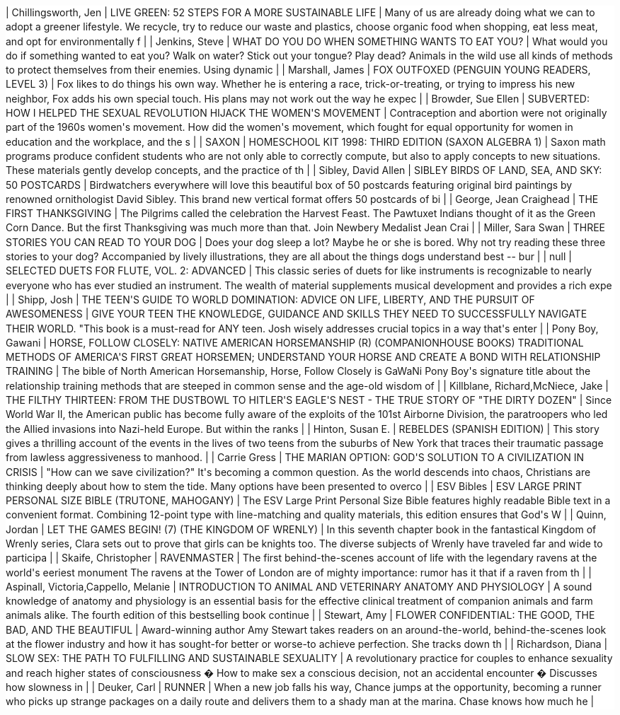 | Chillingsworth, Jen | LIVE GREEN: 52 STEPS FOR A MORE SUSTAINABLE LIFE | Many of us are already doing what we can to adopt a greener lifestyle. We recycle, try to reduce our waste and plastics, choose organic food when shopping, eat less meat, and opt for environmentally f |
| Jenkins, Steve | WHAT DO YOU DO WHEN SOMETHING WANTS TO EAT YOU? | What would you do if something wanted to eat you? Walk on water? Stick out your tongue? Play dead? Animals in the wild use all kinds of methods to protect themselves from their enemies. Using dynamic  |
| Marshall, James | FOX OUTFOXED (PENGUIN YOUNG READERS, LEVEL 3) | Fox likes to do things his own way. Whether he is entering a race, trick-or-treating, or trying to impress his new neighbor, Fox adds his own special touch. His plans may not work out the way he expec |
| Browder, Sue Ellen | SUBVERTED: HOW I HELPED THE SEXUAL REVOLUTION HIJACK THE WOMEN'S MOVEMENT |  Contraception and abortion were not originally part of the 1960s women's movement. How did the women's movement, which fought for equal opportunity for women in education and the workplace, and the s |
| SAXON | HOMESCHOOL KIT 1998: THIRD EDITION (SAXON ALGEBRA 1) | Saxon math programs produce confident students who are not only able to correctly compute, but also to apply concepts to new situations. These materials gently develop concepts, and the practice of th |
| Sibley, David Allen | SIBLEY BIRDS OF LAND, SEA, AND SKY: 50 POSTCARDS |  Birdwatchers everywhere will love this beautiful box of 50 postcards featuring original bird paintings by renowned ornithologist David Sibley. This brand new vertical format offers 50 postcards of bi |
| George, Jean Craighead | THE FIRST THANKSGIVING | The Pilgrims called the celebration the Harvest Feast. The Pawtuxet Indians thought of it as the Green Corn Dance. But the first Thanksgiving was much more than that.   Join Newbery Medalist Jean Crai |
| Miller, Sara Swan | THREE STORIES YOU CAN READ TO YOUR DOG | Does your dog sleep a lot? Maybe he or she is bored. Why not try reading these three stories to your dog? Accompanied by lively illustrations, they are all about the things dogs understand best -- bur |
| null | SELECTED DUETS FOR FLUTE, VOL. 2: ADVANCED | This classic series of duets for like instruments is recognizable to nearly everyone who has ever studied an instrument. The wealth of material supplements musical development and provides a rich expe |
| Shipp, Josh | THE TEEN'S GUIDE TO WORLD DOMINATION: ADVICE ON LIFE, LIBERTY, AND THE PURSUIT OF AWESOMENESS | GIVE YOUR TEEN THE KNOWLEDGE, GUIDANCE AND SKILLS  THEY NEED TO SUCCESSFULLY NAVIGATE THEIR WORLD.    "This book is a must-read for ANY teen. Josh wisely addresses crucial topics in a way that's enter |
| Pony Boy, Gawani | HORSE, FOLLOW CLOSELY: NATIVE AMERICAN HORSEMANSHIP (R) (COMPANIONHOUSE BOOKS) TRADITIONAL METHODS OF AMERICA'S FIRST GREAT HORSEMEN; UNDERSTAND YOUR HORSE AND CREATE A BOND WITH RELATIONSHIP TRAINING |  The bible of North American Horsemanship, Horse, Follow Closely is GaWaNi Pony Boy's signature title about the relationship training methods that are steeped in common sense and the age-old wisdom of |
| Killblane, Richard,McNiece, Jake | THE FILTHY THIRTEEN: FROM THE DUSTBOWL TO HITLER'S EAGLE'S NEST - THE TRUE STORY OF "THE DIRTY DOZEN" | Since World War II, the American public has become fully aware of the exploits of the 101st Airborne Division, the paratroopers who led the Allied invasions into Nazi-held Europe. But within the ranks |
| Hinton, Susan E. | REBELDES (SPANISH EDITION) |  This story gives a thrilling account of the events in the lives of two teens from the suburbs of New York that traces their traumatic passage from lawless aggressiveness to manhood.    |
| Carrie Gress | THE MARIAN OPTION: GOD'S SOLUTION TO A CIVILIZATION IN CRISIS | "How can we save civilization?" It's becoming a common question. As the world descends into chaos, Christians are thinking deeply about how to stem the tide. Many options have been presented to overco |
| ESV Bibles | ESV LARGE PRINT PERSONAL SIZE BIBLE (TRUTONE, MAHOGANY) |  The ESV Large Print Personal Size Bible features highly readable Bible text in a convenient format. Combining 12-point type with line-matching and quality materials, this edition ensures that God's W |
| Quinn, Jordan | LET THE GAMES BEGIN! (7) (THE KINGDOM OF WRENLY) | In this seventh chapter book in the fantastical Kingdom of Wrenly series, Clara sets out to prove that girls can be knights too.  The diverse subjects of Wrenly have traveled far and wide to participa |
| Skaife, Christopher | RAVENMASTER |  The first behind-the-scenes account of life with the legendary ravens at the world's eeriest monument  The ravens at the Tower of London are of mighty importance: rumor has it that if a raven from th |
| Aspinall, Victoria,Cappello, Melanie | INTRODUCTION TO ANIMAL AND VETERINARY ANATOMY AND PHYSIOLOGY | A sound knowledge of anatomy and physiology is an essential basis for the effective clinical treatment of companion animals and farm animals alike. The fourth edition of this bestselling book continue |
| Stewart, Amy | FLOWER CONFIDENTIAL: THE GOOD, THE BAD, AND THE BEAUTIFUL | Award-winning author Amy Stewart takes readers on an around-the-world, behind-the-scenes look at the flower industry and how it has sought-for better or worse-to achieve perfection. She tracks down th |
| Richardson, Diana | SLOW SEX: THE PATH TO FULFILLING AND SUSTAINABLE SEXUALITY | A revolutionary practice for couples to enhance sexuality and reach higher states of consciousness    � How to make sex a conscious decision, not an accidental encounter    � Discusses how slowness in |
| Deuker, Carl | RUNNER | When a new job falls his way, Chance jumps at the opportunity, becoming a runner who picks up strange packages on a daily route and delivers them to a shady man at the marina. Chase knows how much he  |
